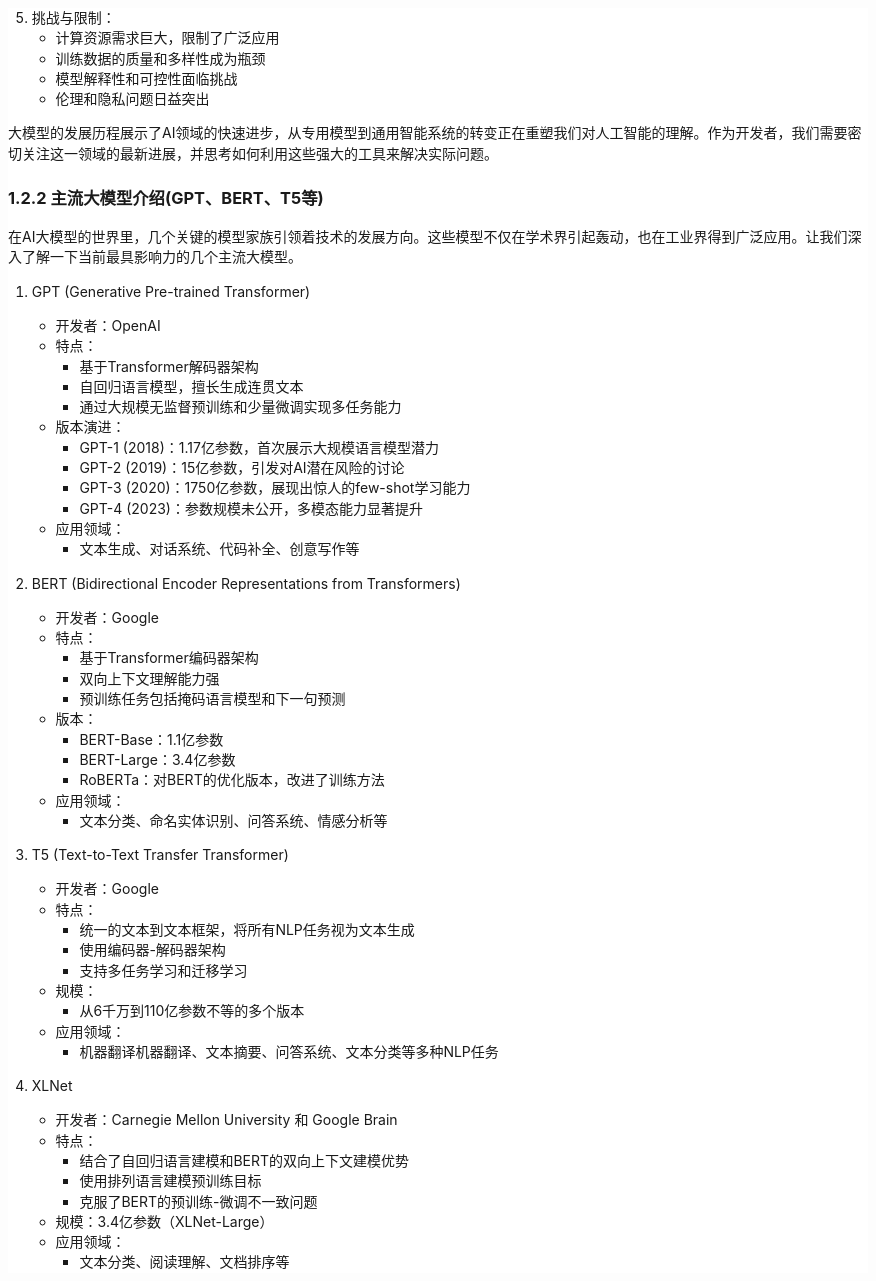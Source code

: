 5. 挑战与限制：
    - 计算资源需求巨大，限制了广泛应用
    - 训练数据的质量和多样性成为瓶颈
    - 模型解释性和可控性面临挑战
    - 伦理和隐私问题日益突出

大模型的发展历程展示了AI领域的快速进步，从专用模型到通用智能系统的转变正在重塑我们对人工智能的理解。作为开发者，我们需要密切关注这一领域的最新进展，并思考如何利用这些强大的工具来解决实际问题。

### 1.2.2 主流大模型介绍(GPT、BERT、T5等)

在AI大模型的世界里，几个关键的模型家族引领着技术的发展方向。这些模型不仅在学术界引起轰动，也在工业界得到广泛应用。让我们深入了解一下当前最具影响力的几个主流大模型。

1. GPT (Generative Pre-trained Transformer)
    - 开发者：OpenAI
    - 特点：
        * 基于Transformer解码器架构
        * 自回归语言模型，擅长生成连贯文本
        * 通过大规模无监督预训练和少量微调实现多任务能力
    - 版本演进：
        * GPT-1 (2018)：1.17亿参数，首次展示大规模语言模型潜力
        * GPT-2 (2019)：15亿参数，引发对AI潜在风险的讨论
        * GPT-3 (2020)：1750亿参数，展现出惊人的few-shot学习能力
        * GPT-4 (2023)：参数规模未公开，多模态能力显著提升
    - 应用领域：
        * 文本生成、对话系统、代码补全、创意写作等

2. BERT (Bidirectional Encoder Representations from Transformers)
    - 开发者：Google
    - 特点：
        * 基于Transformer编码器架构
        * 双向上下文理解能力强
        * 预训练任务包括掩码语言模型和下一句预测
    - 版本：
        * BERT-Base：1.1亿参数
        * BERT-Large：3.4亿参数
        * RoBERTa：对BERT的优化版本，改进了训练方法
    - 应用领域：
        * 文本分类、命名实体识别、问答系统、情感分析等

3. T5 (Text-to-Text Transfer Transformer)
    - 开发者：Google
    - 特点：
        * 统一的文本到文本框架，将所有NLP任务视为文本生成
        * 使用编码器-解码器架构
        * 支持多任务学习和迁移学习
    - 规模：
        * 从6千万到110亿参数不等的多个版本
    - 应用领域：
        * 机器翻译机器翻译、文本摘要、问答系统、文本分类等多种NLP任务

4. XLNet
    - 开发者：Carnegie Mellon University 和 Google Brain
    - 特点：
        * 结合了自回归语言建模和BERT的双向上下文建模优势
        * 使用排列语言建模预训练目标
        * 克服了BERT的预训练-微调不一致问题
    - 规模：3.4亿参数（XLNet-Large）
    - 应用领域：
        * 文本分类、阅读理解、文档排序等
